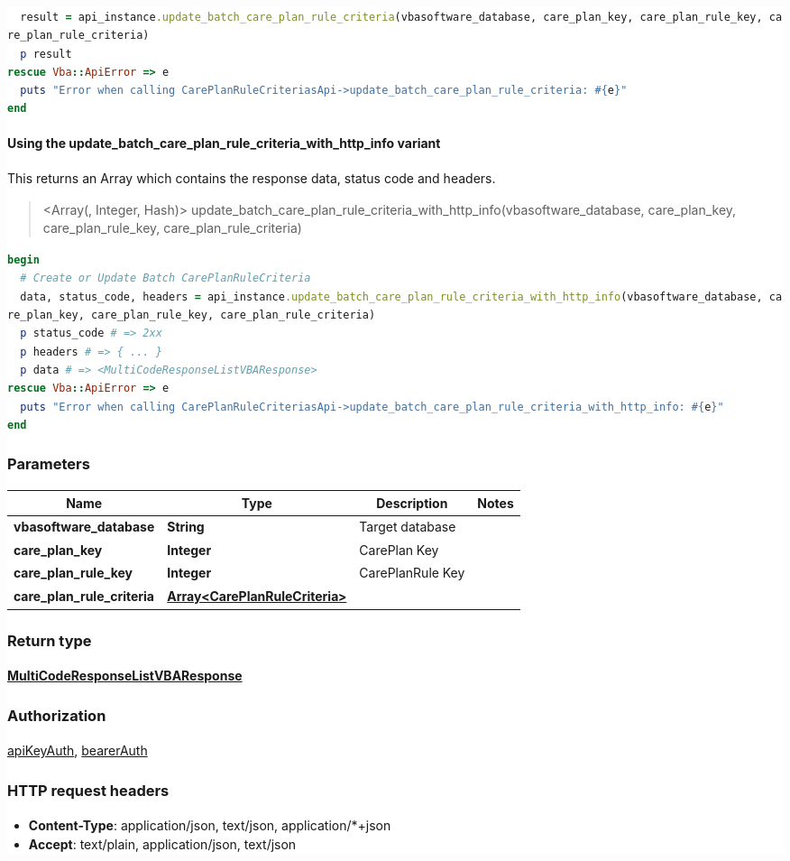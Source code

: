 ```ruby
  result = api_instance.update_batch_care_plan_rule_criteria(vbasoftware_database, care_plan_key, care_plan_rule_key, care_plan_rule_criteria)
  p result
rescue Vba::ApiError => e
  puts "Error when calling CarePlanRuleCriteriasApi->update_batch_care_plan_rule_criteria: #{e}"
end
```

#### Using the update_batch_care_plan_rule_criteria_with_http_info variant

This returns an Array which contains the response data, status code and headers.

> <Array(<MultiCodeResponseListVBAResponse>, Integer, Hash)> update_batch_care_plan_rule_criteria_with_http_info(vbasoftware_database, care_plan_key, care_plan_rule_key, care_plan_rule_criteria)

```ruby
begin
  # Create or Update Batch CarePlanRuleCriteria
  data, status_code, headers = api_instance.update_batch_care_plan_rule_criteria_with_http_info(vbasoftware_database, care_plan_key, care_plan_rule_key, care_plan_rule_criteria)
  p status_code # => 2xx
  p headers # => { ... }
  p data # => <MultiCodeResponseListVBAResponse>
rescue Vba::ApiError => e
  puts "Error when calling CarePlanRuleCriteriasApi->update_batch_care_plan_rule_criteria_with_http_info: #{e}"
end
```

### Parameters

| Name | Type | Description | Notes |
| ---- | ---- | ----------- | ----- |
| **vbasoftware_database** | **String** | Target database |  |
| **care_plan_key** | **Integer** | CarePlan Key |  |
| **care_plan_rule_key** | **Integer** | CarePlanRule Key |  |
| **care_plan_rule_criteria** | [**Array&lt;CarePlanRuleCriteria&gt;**](CarePlanRuleCriteria.md) |  |  |

### Return type

[**MultiCodeResponseListVBAResponse**](MultiCodeResponseListVBAResponse.md)

### Authorization

[apiKeyAuth](../README.md#apiKeyAuth), [bearerAuth](../README.md#bearerAuth)

### HTTP request headers

- **Content-Type**: application/json, text/json, application/*+json
- **Accept**: text/plain, application/json, text/json
